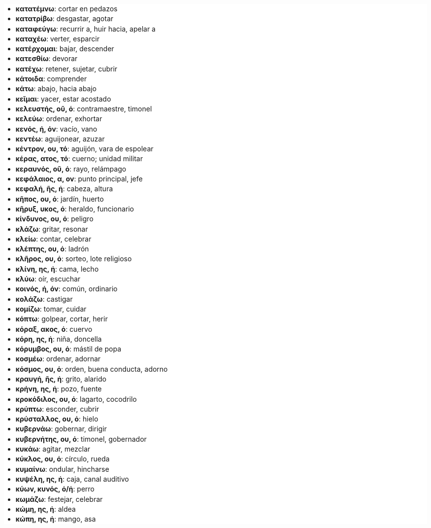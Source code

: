 - **κατατέμνω**: cortar en pedazos  
- **κατατρίβω**: desgastar, agotar  
- **καταφεύγω**: recurrir a, huir hacia, apelar a  
- **καταχέω**: verter, esparcir  
- **κατέρχομαι**: bajar, descender  
- **κατεσθίω**: devorar  
- **κατέχω**: retener, sujetar, cubrir  
- **κάτοιδα**: comprender  
- **κάτω**: abajo, hacia abajo  
- **κεῖμαι**: yacer, estar acostado  
- **κελευστής, οῦ, ὁ**: contramaestre, timonel  
- **κελεύω**: ordenar, exhortar  
- **κενός, ή, όν**: vacío, vano  
- **κεντέω**: aguijonear, azuzar  
- **κέντρον, ου, τό**: aguijón, vara de espolear  
- **κέρας, ατος, τό**: cuerno; unidad militar  
- **κεραυνός, οῦ, ὁ**: rayo, relámpago  
- **κεφάλαιος, α, ον**: punto principal, jefe  
- **κεφαλή, ῆς, ἡ**: cabeza, altura  
- **κῆπος, ου, ὁ**: jardín, huerto  
- **κῆρυξ, υκος, ὁ**: heraldo, funcionario  
- **κίνδυνος, ου, ὁ**: peligro  
- **κλάζω**: gritar, resonar  
- **κλείω**: contar, celebrar  
- **κλέπτης, ου, ὁ**: ladrón  
- **κλῆρος, ου, ὁ**: sorteo, lote religioso  
- **κλίνη, ης, ἡ**: cama, lecho  
- **κλύω**: oír, escuchar  
- **κοινός, ή, όν**: común, ordinario  
- **κολάζω**: castigar  
- **κομίζω**: tomar, cuidar  
- **κόπτω**: golpear, cortar, herir  
- **κόραξ, ακος, ὁ**: cuervo  
- **κόρη, ης, ἡ**: niña, doncella  
- **κόρυμβος, ου, ὁ**: mástil de popa  
- **κοσμέω**: ordenar, adornar  
- **κόσμος, ου, ὁ**: orden, buena conducta, adorno  
- **κραυγή, ῆς, ἡ**: grito, alarido  
- **κρήνη, ης, ἡ**: pozo, fuente  
- **κροκόδιλος, ου, ὁ**: lagarto, cocodrilo  
- **κρύπτω**: esconder, cubrir  
- **κρύσταλλος, ου, ὁ**: hielo  
- **κυβερνάω**: gobernar, dirigir  
- **κυβερνήτης, ου, ὁ**: timonel, gobernador  
- **κυκάω**: agitar, mezclar  
- **κύκλος, ου, ὁ**: círculo, rueda  
- **κυμαίνω**: ondular, hincharse  
- **κυψέλη, ης, ἡ**: caja, canal auditivo  
- **κύων, κυνός, ὁ/ἡ**: perro  
- **κωμάζω**: festejar, celebrar  
- **κώμη, ης, ἡ**: aldea  
- **κώπη, ης, ἡ**: mango, asa  
